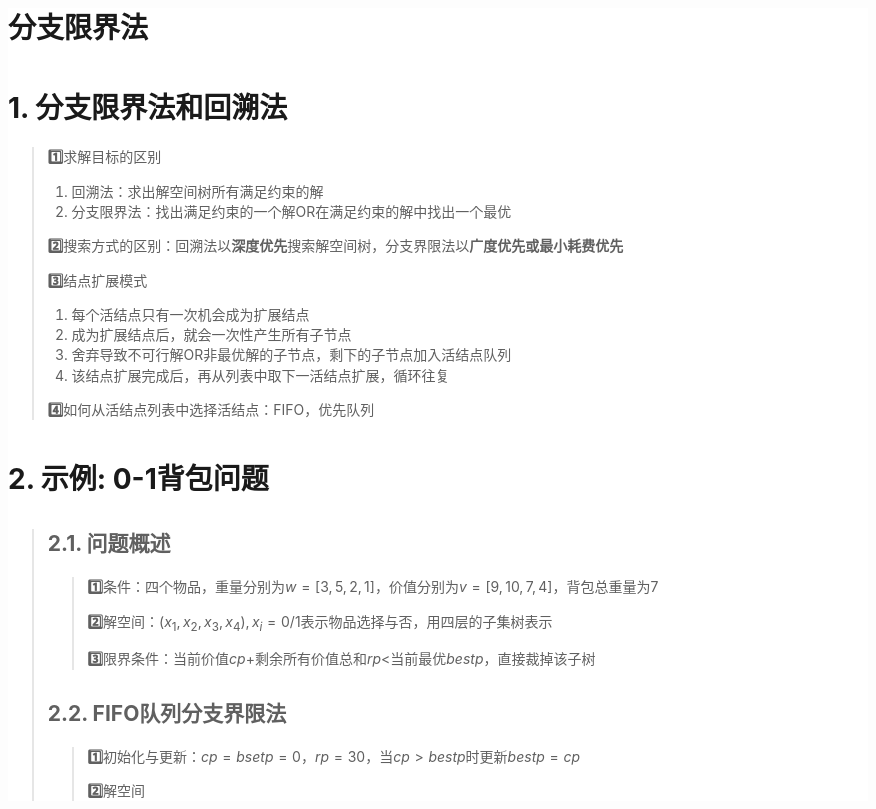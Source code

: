 # 分支限界法

# 1. 分支限界法和回溯法

> **1️⃣**求解目标的区别
>
> 1. 回溯法：求出解空间树所有满足约束的解
> 2. 分支限界法：找出满足约束的一个解OR在满足约束的解中找出一个最优
>
> **2️⃣**搜索方式的区别：回溯法以**深度优先**搜索解空间树，分支界限法以**广度优先或最小耗费优先**
>
> **3️⃣**结点扩展模式
>
> 1. 每个活结点只有一次机会成为扩展结点
> 2. 成为扩展结点后，就会一次性产生所有子节点
> 3. 舍弃导致不可行解OR非最优解的子节点，剩下的子节点加入活结点队列
> 4. 该结点扩展完成后，再从列表中取下一活结点扩展，循环往复
>
> **4️⃣**如何从活结点列表中选择活结点：FIFO，优先队列

# 2. 示例: 0-1背包问题

> ## 2.1. 问题概述
>
> > **1️⃣**条件：四个物品，重量分别为$w=[3,5,2,1]$，价值分别为$v=[9,10,7,4]$，背包总重量为7
> >
> > **2️⃣**解空间：$(x_1,x_2,x_3,x_4),x_i=0/1$表示物品选择与否，用四层的子集树表示
> >
> > **3️⃣**限界条件：当前价值$cp+$剩余所有价值总和$rp<$当前最优$bestp$，直接裁掉该子树
>
> ## 2.2. FIFO队列分支界限法
>
> > **1️⃣**初始化与更新：$cp=bsetp=0$，$rp=30$，当$cp>bestp$时更新$bestp=cp$
> >
> > **2️⃣**解空间
> >